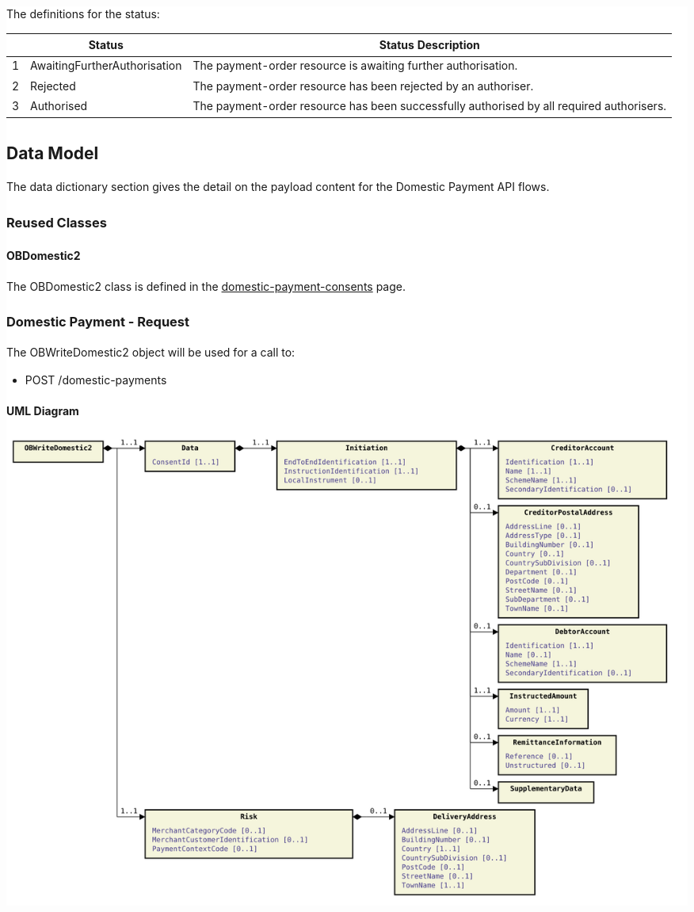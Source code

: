 The definitions for the status:

|  |Status |Status Description |
|-- |------ |------------------ |
| 1 |AwaitingFurtherAuthorisation |The payment-order resource is awaiting further authorisation. |
| 2 |Rejected |The payment-order resource has been rejected by an authoriser. |
| 3 |Authorised |The payment-order resource has been successfully authorised by all required authorisers.|

## Data Model

The data dictionary section gives the detail on the payload content for the Domestic Payment API flows.

### Reused Classes

#### OBDomestic2

The OBDomestic2 class is defined in the [domestic-payment-consents](./domestic-payment-consents.md#obdomestic2) page.

### Domestic Payment - Request

The OBWriteDomestic2 object will be used for a call to:

* POST /domestic-payments

#### UML Diagram

![OBWriteDomestic2](./images/OBWriteDomestic2.svg)
